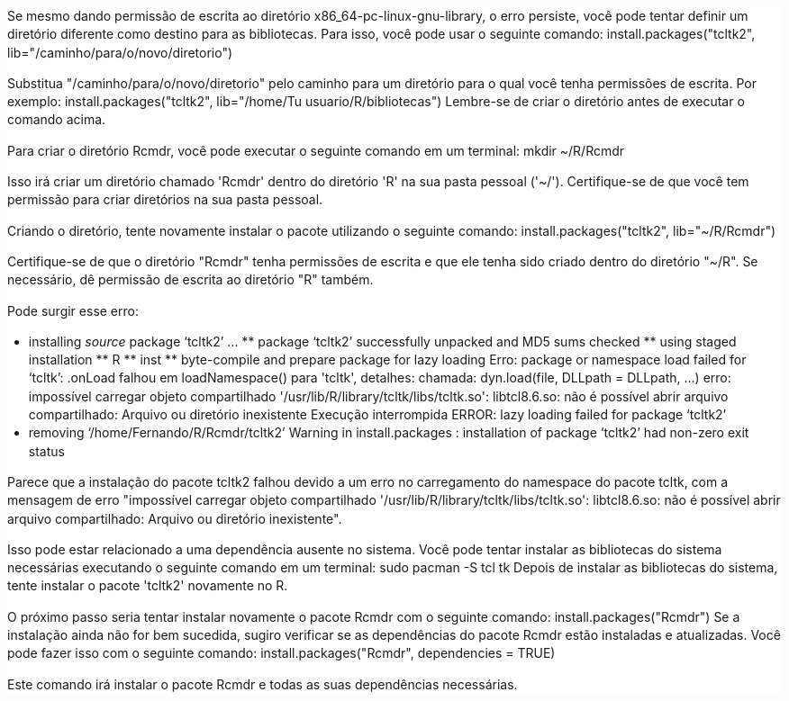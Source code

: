 Se mesmo dando permissão de escrita ao diretório x86_64-pc-linux-gnu-library, o erro persiste, você pode tentar definir um diretório diferente como destino para as bibliotecas. Para isso, você pode usar o seguinte comando:
install.packages("tcltk2", lib="/caminho/para/o/novo/diretorio")

Substitua "/caminho/para/o/novo/diretorio" pelo caminho para um diretório para o qual você tenha permissões de escrita. Por exemplo:
install.packages("tcltk2", lib="/home/Tu usuario/R/bibliotecas")
Lembre-se de criar o diretório antes de executar o comando acima.

Para criar o diretório Rcmdr, você pode executar o seguinte comando em um terminal:
mkdir ~/R/Rcmdr

Isso irá criar um diretório chamado 'Rcmdr' dentro do diretório 'R' na sua pasta pessoal ('~/'). Certifique-se de que você tem permissão para criar diretórios na sua pasta pessoal.

Criando o diretório, tente novamente instalar o pacote utilizando o seguinte comando: install.packages("tcltk2", lib="~/R/Rcmdr")

Certifique-se de que o diretório "Rcmdr" tenha permissões de escrita e que ele tenha sido criado dentro do diretório "~/R". Se necessário, dê permissão de escrita ao diretório "R" também.

Pode surgir esse erro:
* installing *source* package ‘tcltk2’ ...
** package ‘tcltk2’ successfully unpacked and MD5 sums checked
** using staged installation
** R
** inst
** byte-compile and prepare package for lazy loading
Erro: package or namespace load failed for ‘tcltk’:
 .onLoad falhou em loadNamespace() para 'tcltk', detalhes:
  chamada: dyn.load(file, DLLpath = DLLpath, ...)
  erro: impossível carregar objeto compartilhado '/usr/lib/R/library/tcltk/libs/tcltk.so':
  libtcl8.6.so: não é possível abrir arquivo compartilhado: Arquivo ou diretório inexistente
Execução interrompida
ERROR: lazy loading failed for package ‘tcltk2’
* removing ‘/home/Fernando/R/Rcmdr/tcltk2’
Warning in install.packages :
  installation of package ‘tcltk2’ had non-zero exit status

Parece que a instalação do pacote tcltk2 falhou devido a um erro no carregamento do namespace do pacote tcltk, com a mensagem de erro "impossível carregar objeto compartilhado '/usr/lib/R/library/tcltk/libs/tcltk.so': libtcl8.6.so: não é possível abrir arquivo compartilhado: Arquivo ou diretório inexistente".

Isso pode estar relacionado a uma dependência ausente no sistema. Você pode tentar instalar as bibliotecas do sistema necessárias executando o seguinte comando em um terminal: sudo pacman -S tcl tk
Depois de instalar as bibliotecas do sistema, tente instalar o pacote 'tcltk2' novamente no R.

O próximo passo seria tentar instalar novamente o pacote Rcmdr com o seguinte comando: install.packages("Rcmdr")
Se a instalação ainda não for bem sucedida, sugiro verificar se as dependências do pacote Rcmdr estão instaladas e atualizadas. Você pode fazer isso com o seguinte comando: install.packages("Rcmdr", dependencies = TRUE)

Este comando irá instalar o pacote Rcmdr e todas as suas dependências necessárias.

